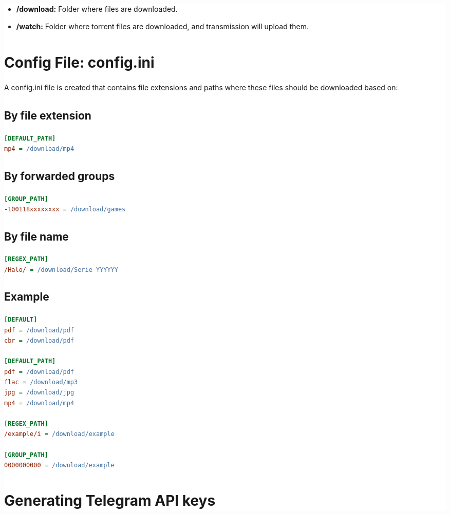 - **/download:** Folder where files are downloaded.
  
- **/watch:** Folder where torrent files are downloaded, and transmission will upload them.



# Config File: config.ini
A config.ini file is created that contains file extensions and paths where these files should be downloaded based on:

## By file extension

```ini
[DEFAULT_PATH]
mp4 = /download/mp4
```

## By forwarded groups

```ini
[GROUP_PATH]
-100118xxxxxxxx = /download/games
```

## By file name

```ini
[REGEX_PATH]
/Halo/ = /download/Serie YYYYYY
```

## Example

```ini
[DEFAULT]
pdf = /download/pdf
cbr = /download/pdf

[DEFAULT_PATH]
pdf = /download/pdf
flac = /download/mp3
jpg = /download/jpg
mp4 = /download/mp4

[REGEX_PATH]
/example/i = /download/example

[GROUP_PATH]
0000000000 = /download/example
```

# Generating Telegram API keys
